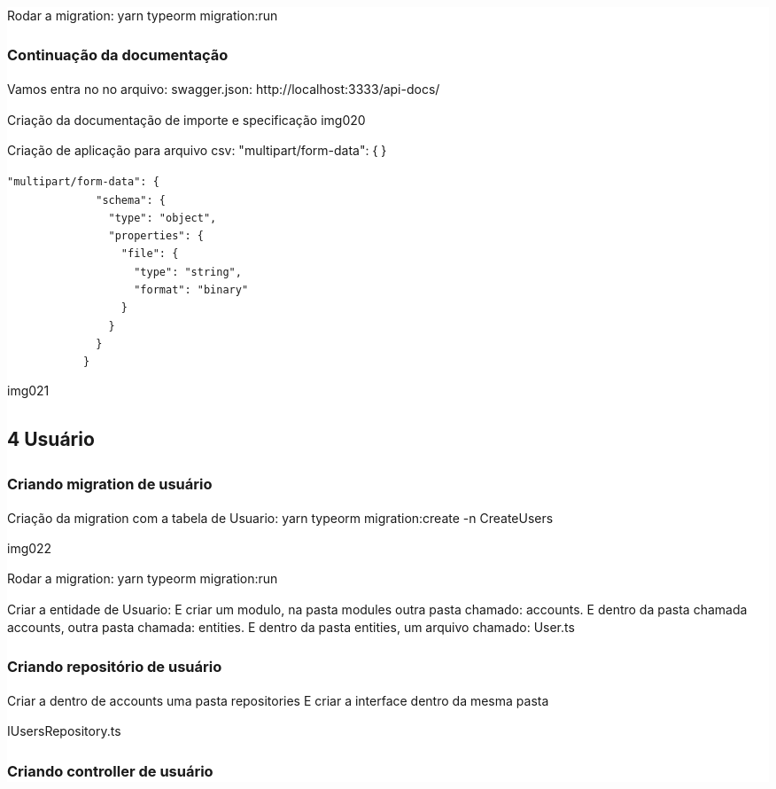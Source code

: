 Rodar a migration:
yarn typeorm migration:run

### Continuação da documentação

Vamos entra no no arquivo: swagger.json:
http://localhost:3333/api-docs/

Criação da documentação de importe e specificação
img020

Criação de aplicação para arquivo csv:
"multipart/form-data": { }

```
"multipart/form-data": {
              "schema": {
                "type": "object",
                "properties": {
                  "file": {
                    "type": "string",
                    "format": "binary"
                  }
                }
              }
            }
```
img021

## 4 Usuário

### Criando migration de usuário

Criação da migration com a tabela de Usuario:
yarn typeorm migration:create -n CreateUsers

img022

Rodar a migration:
yarn typeorm migration:run

Criar a entidade de Usuario:
E criar um modulo, na pasta modules outra pasta chamado: accounts.
E dentro da pasta chamada accounts, outra pasta chamada: entities.
E dentro da pasta entities, um arquivo chamado: User.ts

### Criando repositório de usuário

Criar a dentro de accounts uma pasta repositories
E criar a interface dentro da mesma pasta

IUsersRepository.ts

### Criando controller de usuário
